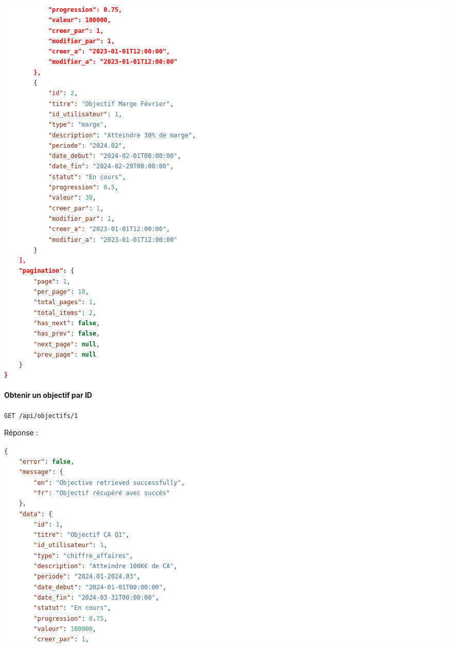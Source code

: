 ```json
            "progression": 0.75,
            "valeur": 100000,
            "creer_par": 1,
            "modifier_par": 1,
            "creer_a": "2023-01-01T12:00:00",
            "modifier_a": "2023-01-01T12:00:00"
        },
        {
            "id": 2,
            "titre": "Objectif Marge Février",
            "id_utilisateur": 1,
            "type": "marge",
            "description": "Atteindre 30% de marge",
            "periode": "2024.02",
            "date_debut": "2024-02-01T00:00:00",
            "date_fin": "2024-02-29T00:00:00",
            "statut": "En cours",
            "progression": 0.5,
            "valeur": 30,
            "creer_par": 1,
            "modifier_par": 1,
            "creer_a": "2023-01-01T12:00:00",
            "modifier_a": "2023-01-01T12:00:00"
        }
    ],
    "pagination": {
        "page": 1,
        "per_page": 10,
        "total_pages": 1,
        "total_items": 2,
        "has_next": false,
        "has_prev": false,
        "next_page": null,
        "prev_page": null
    }
}
```

#### Obtenir un objectif par ID
```
GET /api/objectifs/1
```

Réponse :
```json
{
    "error": false,
    "message": {
        "en": "Objective retrieved successfully",
        "fr": "Objectif récupéré avec succès"
    },
    "data": {
        "id": 1,
        "titre": "Objectif CA Q1",
        "id_utilisateur": 1,
        "type": "chiffre_affaires",
        "description": "Atteindre 100K€ de CA",
        "periode": "2024.01-2024.03",
        "date_debut": "2024-01-01T00:00:00",
        "date_fin": "2024-03-31T00:00:00",
        "statut": "En cours",
        "progression": 0.75,
        "valeur": 100000,
        "creer_par": 1,
```